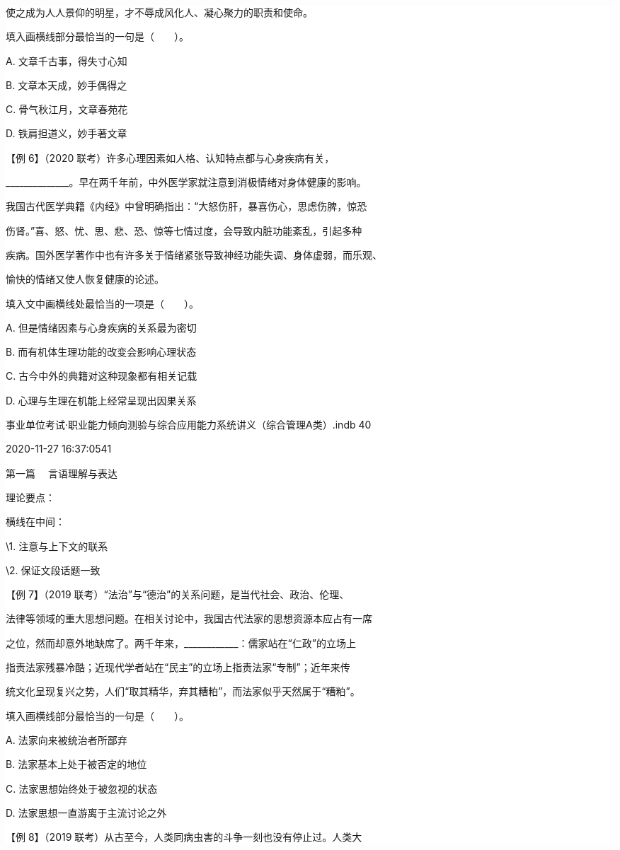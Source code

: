 使之成为人人景仰的明星，才不辱成风化人、凝心聚力的职责和使命。

填入画横线部分最恰当的一句是（　　）。

A. 文章千古事，得失寸心知

B. 文章本天成，妙手偶得之

C. 骨气秋江月，文章春苑花

D. 铁肩担道义，妙手著文章

【例 6】（2020 联考）许多心理因素如人格、认知特点都与心身疾病有关，

______________。早在两千年前，中外医学家就注意到消极情绪对身体健康的影响。

我国古代医学典籍《内经》中曾明确指出：“大怒伤肝，暴喜伤心，思虑伤脾，惊恐

伤肾。”喜、怒、忧、思、悲、恐、惊等七情过度，会导致内脏功能紊乱，引起多种

疾病。国外医学著作中也有许多关于情绪紧张导致神经功能失调、身体虚弱，而乐观、

愉快的情绪又使人恢复健康的论述。

填入文中画横线处最恰当的一项是（　　）。

A. 但是情绪因素与心身疾病的关系最为密切

B. 而有机体生理功能的改变会影响心理状态

C. 古今中外的典籍对这种现象都有相关记载

D. 心理与生理在机能上经常呈现出因果关系

事业单位考试·职业能力倾向测验与综合应用能力系统讲义（综合管理A类）.indb 40 

2020-11-27 16:37:0541

 第一篇  言语理解与表达

理论要点：

横线在中间：

\1. 注意与上下文的联系

\2. 保证文段话题一致

【例 7】（2019 联考）“法治”与“德治”的关系问题，是当代社会、政治、伦理、

法律等领域的重大思想问题。在相关讨论中，我国古代法家的思想资源本应占有一席

之位，然而却意外地缺席了。两千年来，____________：儒家站在“仁政”的立场上

指责法家残暴冷酷；近现代学者站在“民主”的立场上指责法家“专制”；近年来传

统文化呈现复兴之势，人们“取其精华，弃其糟粕”，而法家似乎天然属于“糟粕”。

填入画横线部分最恰当的一句是（　　）。

A. 法家向来被统治者所鄙弃

B. 法家基本上处于被否定的地位

C. 法家思想始终处于被忽视的状态

D. 法家思想一直游离于主流讨论之外

【例 8】（2019 联考）从古至今，人类同病虫害的斗争一刻也没有停止过。人类大

